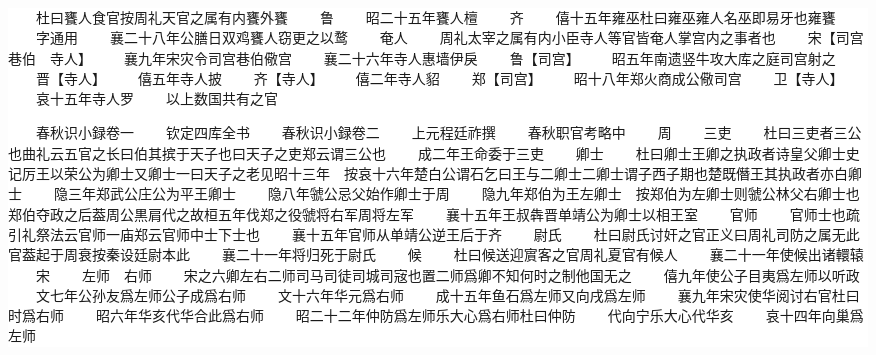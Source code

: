 　　杜曰饔人食官按周礼天官之属有内饔外饔
　　鲁
　　昭二十五年饔人檀
　　齐
　　僖十五年雍巫杜曰雍巫雍人名巫即易牙也雍饔
　　字通用
　　襄二十八年公膳日双鸡饔人窃更之以鹜
　　奄人
　　周礼太宰之属有内小臣寺人等官皆奄人掌宫内之事者也
　　宋【司宫　巷伯　寺人】
　　襄九年宋灾令司宫巷伯儆宫
　　襄二十六年寺人惠墙伊戾
　　鲁【司宫】
　　昭五年南遗竖牛攻大库之庭司宫射之
　　晋【寺人】
　　僖五年寺人披
　　齐【寺人】
　　僖二年寺人貂
　　郑【司宫】
　　昭十八年郑火商成公儆司宫
　　卫【寺人】
　　哀十五年寺人罗
　　以上数国共有之官









　　春秋识小録卷一
　　钦定四库全书
　　春秋识小録卷二
　　上元程廷祚撰
　　春秋职官考略中
　　周
　　三吏
　　杜曰三吏者三公也曲礼云五官之长曰伯其摈于天子也曰天子之吏郑云谓三公也
　　成二年王命委于三吏
　　卿士
　　杜曰卿士王卿之执政者诗皇父卿士史记厉王以荣公为卿士又卿士一曰天子之老见昭十三年　按哀十六年楚白公谓石乞曰王与二卿士二卿士谓子西子期也楚既僭王其执政者亦白卿士
　　隐三年郑武公庄公为平王卿士
　　隐八年虢公忌父始作卿士于周
　　隐九年郑伯为王左卿士　按郑伯为左卿士则虢公林父右卿士也郑伯夺政之后葢周公黒肩代之故桓五年伐郑之役虢将右军周将左军
　　襄十五年王叔犇晋单靖公为卿士以相王室
　　官师
　　官师士也疏引礼祭法云官师一庙郑云官师中士下士也
　　襄十五年官师从单靖公逆王后于齐
　　尉氏
　　杜曰尉氏讨奸之官正义曰周礼司防之属无此官葢起于周衰按秦设廷尉本此
　　襄二十一年将归死于尉氏
　　候
　　杜曰候送迎賔客之官周礼夏官有候人
　　襄二十一年使候出诸轘辕
　　宋
　　左师　右师
　　宋之六卿左右二师司马司徒司城司宼也置二师爲卿不知何时之制他国无之
　　僖九年使公子目夷爲左师以听政
　　文七年公孙友爲左师公子成爲右师
　　文十六年华元爲右师
　　成十五年鱼石爲左师又向戌爲左师
　　襄九年宋灾使华阅讨右官杜曰时爲右师
　　昭六年华亥代华合此爲右师
　　昭二十二年仲防爲左师乐大心爲右师杜曰仲防
　　代向宁乐大心代华亥
　　哀十四年向巢爲左师